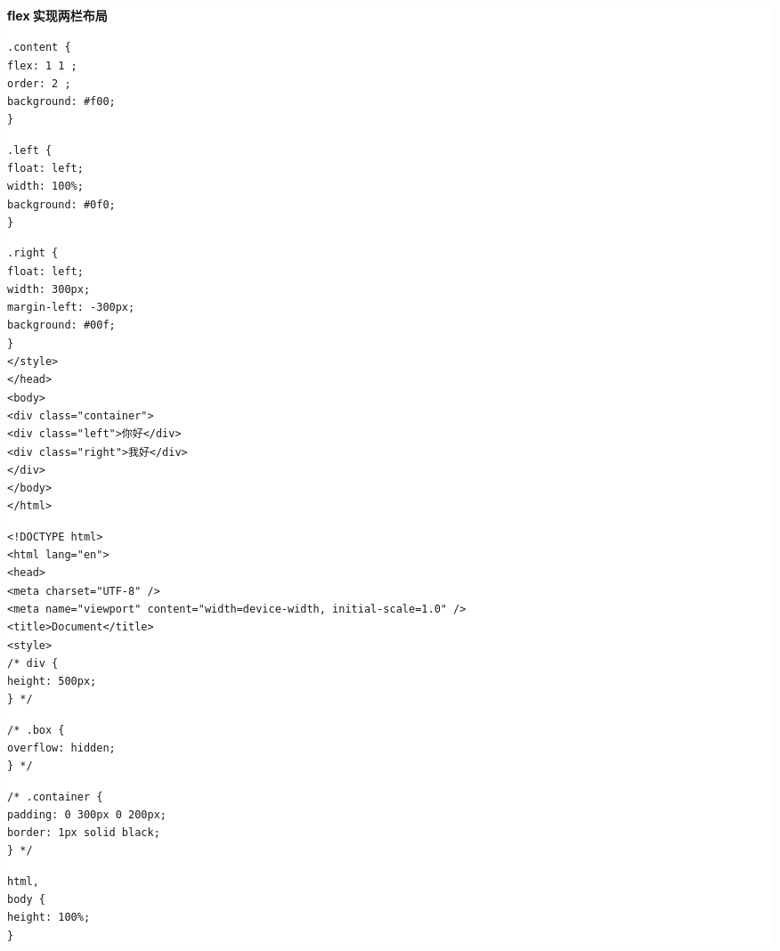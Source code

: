 **flex 实现两栏布局**

```
.content {
flex: 1 1 ;
order: 2 ;
background: #f00;
}
```
```
.left {
float: left;
width: 100%;
background: #0f0;
}
```
```
.right {
float: left;
width: 300px;
margin-left: -300px;
background: #00f;
}
</style>
</head>
<body>
<div class="container">
<div class="left">你好</div>
<div class="right">我好</div>
</div>
</body>
</html>
```
```
<!DOCTYPE html>
<html lang="en">
<head>
<meta charset="UTF-8" />
<meta name="viewport" content="width=device-width, initial-scale=1.0" />
<title>Document</title>
<style>
/* div {
height: 500px;
} */
```
```
/* .box {
overflow: hidden;
} */
```
```
/* .container {
padding: 0 300px 0 200px;
border: 1px solid black;
} */
```
```
html,
body {
height: 100%;
}
```
